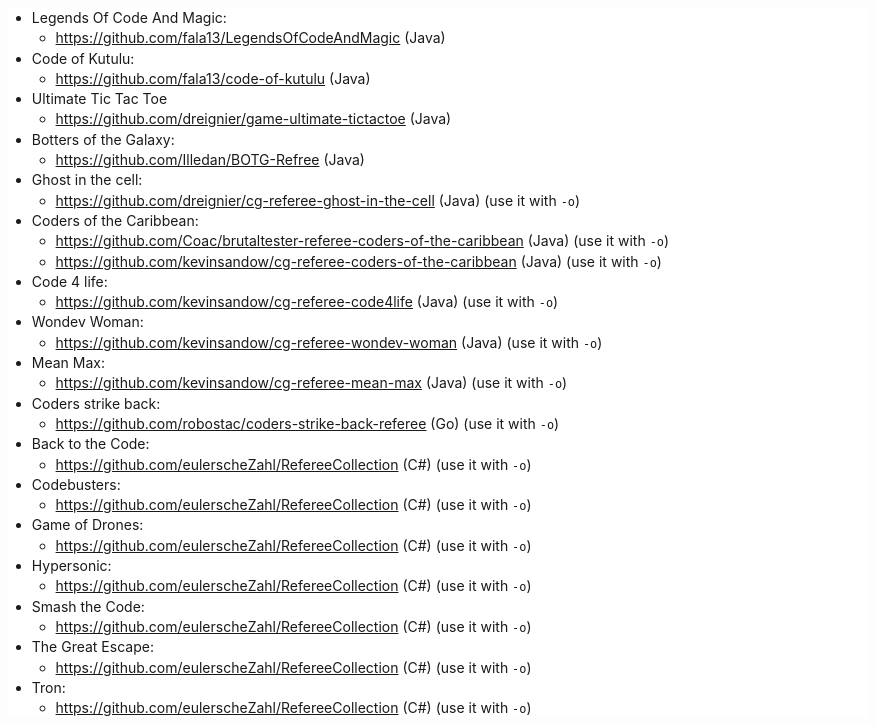  * Legends Of Code And Magic:
   * https://github.com/fala13/LegendsOfCodeAndMagic (Java)
 * Code of Kutulu:
   * https://github.com/fala13/code-of-kutulu (Java)
 * Ultimate Tic Tac Toe
   * https://github.com/dreignier/game-ultimate-tictactoe (Java)
 * Botters of the Galaxy:
   * https://github.com/Illedan/BOTG-Refree (Java) 
 * Ghost in the cell:
   * https://github.com/dreignier/cg-referee-ghost-in-the-cell (Java) (use it with `-o`)
 * Coders of the Caribbean:
   * https://github.com/Coac/brutaltester-referee-coders-of-the-caribbean (Java) (use it with `-o`)
   * https://github.com/kevinsandow/cg-referee-coders-of-the-caribbean (Java) (use it with `-o`)
 * Code 4 life:
   * https://github.com/kevinsandow/cg-referee-code4life (Java) (use it with `-o`)
 * Wondev Woman:
   * https://github.com/kevinsandow/cg-referee-wondev-woman (Java) (use it with `-o`)
 * Mean Max:
   * https://github.com/kevinsandow/cg-referee-mean-max (Java) (use it with `-o`)
 * Coders strike back:
   * https://github.com/robostac/coders-strike-back-referee (Go) (use it with `-o`)
 * Back to the Code:
   * https://github.com/eulerscheZahl/RefereeCollection (C#) (use it with `-o`)
 * Codebusters:
   * https://github.com/eulerscheZahl/RefereeCollection (C#) (use it with `-o`)
 * Game of Drones:
   * https://github.com/eulerscheZahl/RefereeCollection (C#) (use it with `-o`)
 * Hypersonic:
   * https://github.com/eulerscheZahl/RefereeCollection (C#) (use it with `-o`)
 * Smash the Code:
   * https://github.com/eulerscheZahl/RefereeCollection (C#) (use it with `-o`)
 * The Great Escape:
   * https://github.com/eulerscheZahl/RefereeCollection (C#) (use it with `-o`)
 * Tron:
   * https://github.com/eulerscheZahl/RefereeCollection (C#) (use it with `-o`)
